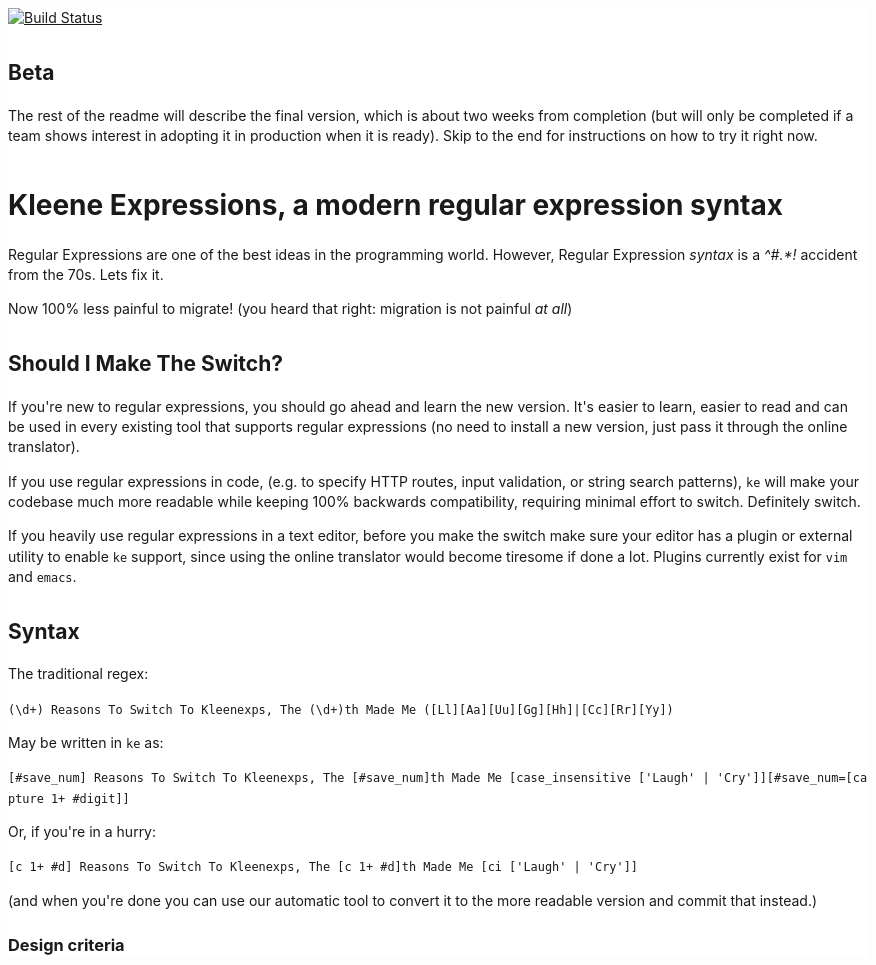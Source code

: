 [![Build Status](https://app.travis-ci.com/SonOfLilit/kleenexp.svg?branch=master)](https://app.travis-ci.com/github/SonOfLilit/kleenexp)

## Beta

The rest of the readme will describe the final version, which is about two weeks from completion (but will only be completed if a team shows interest in adopting it in production when it is ready). Skip to the end for instructions on how to try it right now.

# Kleene Expressions, a modern regular expression syntax

Regular Expressions are one of the best ideas in the programming world. However, Regular Expression _syntax_ is a _^#.\*!_ accident from the 70s. Lets fix it.

Now 100% less painful to migrate! (you heard that right: migration is not painful _at all_)

## Should I Make The Switch?

If you're new to regular expressions, you should go ahead and learn the new version. It's easier to learn, easier to read and can be used in every existing tool that supports regular expressions (no need to install a new version, just pass it through the online translator).

If you use regular expressions in code, (e.g. to specify HTTP routes, input validation, or string search patterns), `ke` will make your codebase much more readable while keeping 100% backwards compatibility, requiring minimal effort to switch. Definitely switch.

If you heavily use regular expressions in a text editor, before you make the switch make sure your editor has a plugin or external utility to enable `ke` support, since using the online translator would become tiresome if done a lot. Plugins currently exist for `vim` and `emacs`.

## Syntax

The traditional regex:

```
(\d+) Reasons To Switch To Kleenexps, The (\d+)th Made Me ([Ll][Aa][Uu][Gg][Hh]|[Cc][Rr][Yy])
```

May be written in `ke` as:

```
[#save_num] Reasons To Switch To Kleenexps, The [#save_num]th Made Me [case_insensitive ['Laugh' | 'Cry']][#save_num=[capture 1+ #digit]]
```

Or, if you're in a hurry:

```
[c 1+ #d] Reasons To Switch To Kleenexps, The [c 1+ #d]th Made Me [ci ['Laugh' | 'Cry']]
```

(and when you're done you can use our automatic tool to convert it to the more readable version and commit that instead.)

### Design criteria
